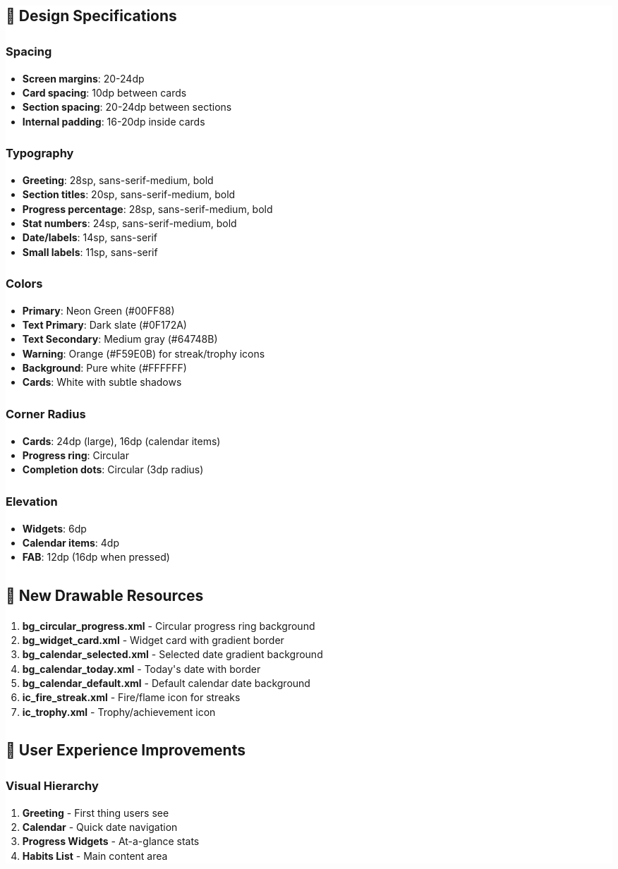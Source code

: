 ## 🎯 Design Specifications

### Spacing
- **Screen margins**: 20-24dp
- **Card spacing**: 10dp between cards
- **Section spacing**: 20-24dp between sections
- **Internal padding**: 16-20dp inside cards

### Typography
- **Greeting**: 28sp, sans-serif-medium, bold
- **Section titles**: 20sp, sans-serif-medium, bold
- **Progress percentage**: 28sp, sans-serif-medium, bold
- **Stat numbers**: 24sp, sans-serif-medium, bold
- **Date/labels**: 14sp, sans-serif
- **Small labels**: 11sp, sans-serif

### Colors
- **Primary**: Neon Green (#00FF88)
- **Text Primary**: Dark slate (#0F172A)
- **Text Secondary**: Medium gray (#64748B)
- **Warning**: Orange (#F59E0B) for streak/trophy icons
- **Background**: Pure white (#FFFFFF)
- **Cards**: White with subtle shadows

### Corner Radius
- **Cards**: 24dp (large), 16dp (calendar items)
- **Progress ring**: Circular
- **Completion dots**: Circular (3dp radius)

### Elevation
- **Widgets**: 6dp
- **Calendar items**: 4dp
- **FAB**: 12dp (16dp when pressed)

## 🎨 New Drawable Resources

1. **bg_circular_progress.xml** - Circular progress ring background
2. **bg_widget_card.xml** - Widget card with gradient border
3. **bg_calendar_selected.xml** - Selected date gradient background
4. **bg_calendar_today.xml** - Today's date with border
5. **bg_calendar_default.xml** - Default calendar date background
6. **ic_fire_streak.xml** - Fire/flame icon for streaks
7. **ic_trophy.xml** - Trophy/achievement icon

## 📱 User Experience Improvements

### Visual Hierarchy
1. **Greeting** - First thing users see
2. **Calendar** - Quick date navigation
3. **Progress Widgets** - At-a-glance stats
4. **Habits List** - Main content area
